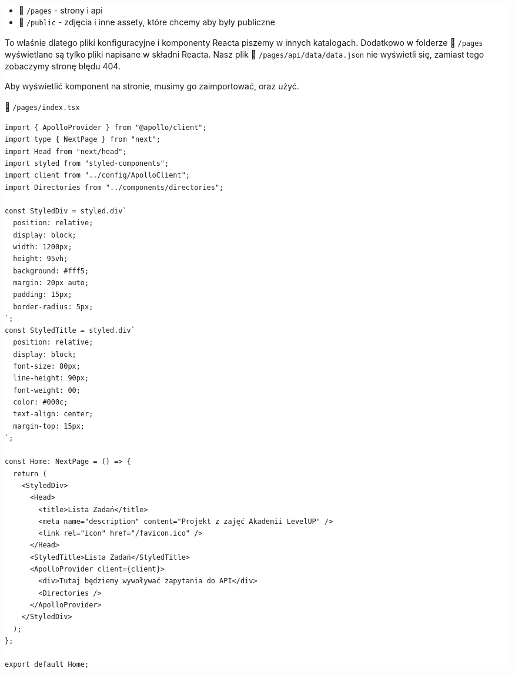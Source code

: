 - :file_folder: `/pages` - strony i api
- :file_folder: `/public` - zdjęcia i inne assety, które chcemy aby były publiczne

To właśnie dlatego pliki konfiguracyjne i komponenty Reacta piszemy w innych katalogach.
Dodatkowo w folderze :file_folder: `/pages` wyświetlane są tylko pliki napisane w składni Reacta. Nasz plik :file_folder: `/pages/api/data/data.json` nie wyświetli się, zamiast tego zobaczymy stronę błędu 404.

Aby wyświetlić komponent na stronie, musimy go zaimportować, oraz użyć.

:file_folder: `/pages/index.tsx`

```tsx
import { ApolloProvider } from "@apollo/client";
import type { NextPage } from "next";
import Head from "next/head";
import styled from "styled-components";
import client from "../config/ApolloClient";
import Directories from "../components/directories";

const StyledDiv = styled.div`
  position: relative;
  display: block;
  width: 1200px;
  height: 95vh;
  background: #fff5;
  margin: 20px auto;
  padding: 15px;
  border-radius: 5px;
`;
const StyledTitle = styled.div`
  position: relative;
  display: block;
  font-size: 80px;
  line-height: 90px;
  font-weight: 00;
  color: #000c;
  text-align: center;
  margin-top: 15px;
`;

const Home: NextPage = () => {
  return (
    <StyledDiv>
      <Head>
        <title>Lista Zadań</title>
        <meta name="description" content="Projekt z zajęć Akademii LevelUP" />
        <link rel="icon" href="/favicon.ico" />
      </Head>
      <StyledTitle>Lista Zadań</StyledTitle>
      <ApolloProvider client={client}>
        <div>Tutaj będziemy wywoływać zapytania do API</div>
        <Directories />
      </ApolloProvider>
    </StyledDiv>
  );
};

export default Home;
```
